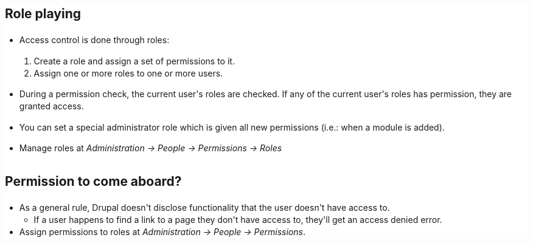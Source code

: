</section>
<section>

## Role playing

* Access control is done through roles:
    1. Create a role and assign a set of permissions to it.
    2. Assign one or more roles to one or more users.

* During a permission check, the current user's roles are checked. If any of the current user's roles has permission, they are granted access.
* You can set a special administrator role which is given all new permissions (i.e.: when a module is added).
* Manage roles at *Administration → People → Permissions → Roles*

</section>
<section>

## Permission to come aboard?

* As a general rule, Drupal doesn't disclose functionality that the user doesn't have access to.
    * If a user happens to find a link to a page they don't have access to, they'll get an access denied error.
* Assign permissions to roles at *Administration → People → Permissions*.

</section>
<section>

